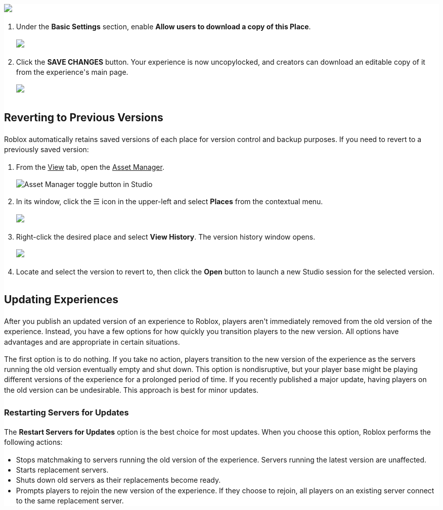    <img src="../../assets/publishing/experiences-places-assets/Permissions-Menu.jpg" width="40%" />

1. Under the **Basic Settings** section, enable **Allow users to download a copy of this Place**.

   <img src="../../assets/publishing/experiences-places-assets/Permissions-Page.jpg" width="70%" />

1. Click the **SAVE CHANGES** button. Your experience is now uncopylocked, and creators can download an editable copy of it from the experience's main page.

   <img src="../../assets/publishing/experiences-places-assets/Uncopylocked-Experience.jpg" width="100%" />

## Reverting to Previous Versions

Roblox automatically retains saved versions of each place for version control and backup purposes. If you need to revert to a previously saved version:

1. From the [View](../../studio/view-tab.md) tab, open the [Asset Manager](../../projects/assets/manager.md).

   <img src="../../assets/studio/general/View-Tab-Asset-Manager.png" width="776" alt="Asset Manager toggle button in Studio" />

1. In its window, click the &#9776; icon in the upper-left and select **Places** from the contextual menu.

   <img src="../../assets/studio/asset-manager/Folder-Menu-Button.png" width="360" />

1. Right-click the desired place and select **View&nbsp;History**. The version history window opens.

   <img src="../../assets/studio/general/Version-History.png" width="700" />

1. Locate and select the version to revert to, then click the **Open** button to launch a new Studio session for the selected version.

## Updating Experiences

After you publish an updated version of an experience to Roblox, players aren't immediately removed from the old version of the experience. Instead, you have a few options for how quickly you transition players to the new version. All options have advantages and are appropriate in certain situations.

The first option is to do nothing. If you take no action, players transition to the new version of the experience as the servers running the old version eventually empty and shut down. This option is nondisruptive, but your player base might be playing different versions of the experience for a prolonged period of time. If you recently published a major update, having players on the old version can be undesirable. This approach is best for minor updates.

### Restarting Servers for Updates

The **Restart Servers for Updates** option is the best choice for most updates. When you choose this option, Roblox performs the following actions:

- Stops matchmaking to servers running the old version of the experience. Servers running the latest version are unaffected.
- Starts replacement servers.
- Shuts down old servers as their replacements become ready.
- Prompts players to rejoin the new version of the experience. If they choose to rejoin, all players on an existing server connect to the same replacement server.
